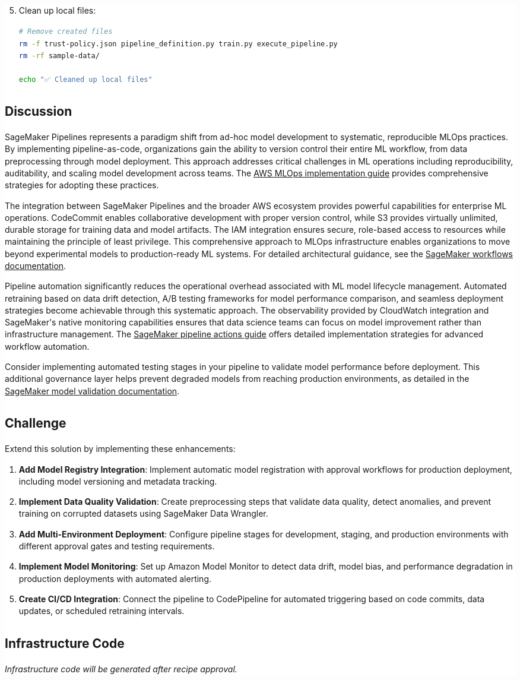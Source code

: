 5. Clean up local files:

   ```bash
   # Remove created files
   rm -f trust-policy.json pipeline_definition.py train.py execute_pipeline.py
   rm -rf sample-data/
   
   echo "✅ Cleaned up local files"
   ```

## Discussion

SageMaker Pipelines represents a paradigm shift from ad-hoc model development to systematic, reproducible MLOps practices. By implementing pipeline-as-code, organizations gain the ability to version control their entire ML workflow, from data preprocessing through model deployment. This approach addresses critical challenges in ML operations including reproducibility, auditability, and scaling model development across teams. The [AWS MLOps implementation guide](https://docs.aws.amazon.com/sagemaker/latest/dg/mlops.html) provides comprehensive strategies for adopting these practices.

The integration between SageMaker Pipelines and the broader AWS ecosystem provides powerful capabilities for enterprise ML operations. CodeCommit enables collaborative development with proper version control, while S3 provides virtually unlimited, durable storage for training data and model artifacts. The IAM integration ensures secure, role-based access to resources while maintaining the principle of least privilege. This comprehensive approach to MLOps infrastructure enables organizations to move beyond experimental models to production-ready ML systems. For detailed architectural guidance, see the [SageMaker workflows documentation](https://docs.aws.amazon.com/sagemaker/latest/dg/workflows.html).

Pipeline automation significantly reduces the operational overhead associated with ML model lifecycle management. Automated retraining based on data drift detection, A/B testing frameworks for model performance comparison, and seamless deployment strategies become achievable through this systematic approach. The observability provided by CloudWatch integration and SageMaker's native monitoring capabilities ensures that data science teams can focus on model improvement rather than infrastructure management. The [SageMaker pipeline actions guide](https://docs.aws.amazon.com/sagemaker/latest/dg/pipelines-build.html) offers detailed implementation strategies for advanced workflow automation.

Consider implementing automated testing stages in your pipeline to validate model performance before deployment. This additional governance layer helps prevent degraded models from reaching production environments, as detailed in the [SageMaker model validation documentation](https://docs.aws.amazon.com/sagemaker/latest/dg/model-monitor-scheduling.html).

## Challenge

Extend this solution by implementing these enhancements:

1. **Add Model Registry Integration**: Implement automatic model registration with approval workflows for production deployment, including model versioning and metadata tracking.

2. **Implement Data Quality Validation**: Create preprocessing steps that validate data quality, detect anomalies, and prevent training on corrupted datasets using SageMaker Data Wrangler.

3. **Add Multi-Environment Deployment**: Configure pipeline stages for development, staging, and production environments with different approval gates and testing requirements.

4. **Implement Model Monitoring**: Set up Amazon Model Monitor to detect data drift, model bias, and performance degradation in production deployments with automated alerting.

5. **Create CI/CD Integration**: Connect the pipeline to CodePipeline for automated triggering based on code commits, data updates, or scheduled retraining intervals.

## Infrastructure Code

*Infrastructure code will be generated after recipe approval.*